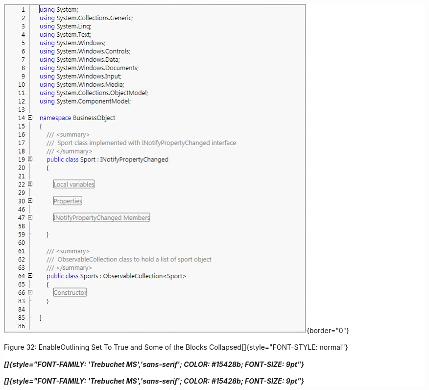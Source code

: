 ![](ImagesExt/image79_34.jpg){border="0"}

Figure 32: EnableOutlining Set To True and Some of the Blocks Collapsed[]{style="FONT-STYLE: normal"}

***[]{style="FONT-FAMILY: 'Trebuchet MS','sans-serif'; COLOR: #15428b; FONT-SIZE: 9pt"}*** 

***[]{style="FONT-FAMILY: 'Trebuchet MS','sans-serif'; COLOR: #15428b; FONT-SIZE: 9pt"}*** 
